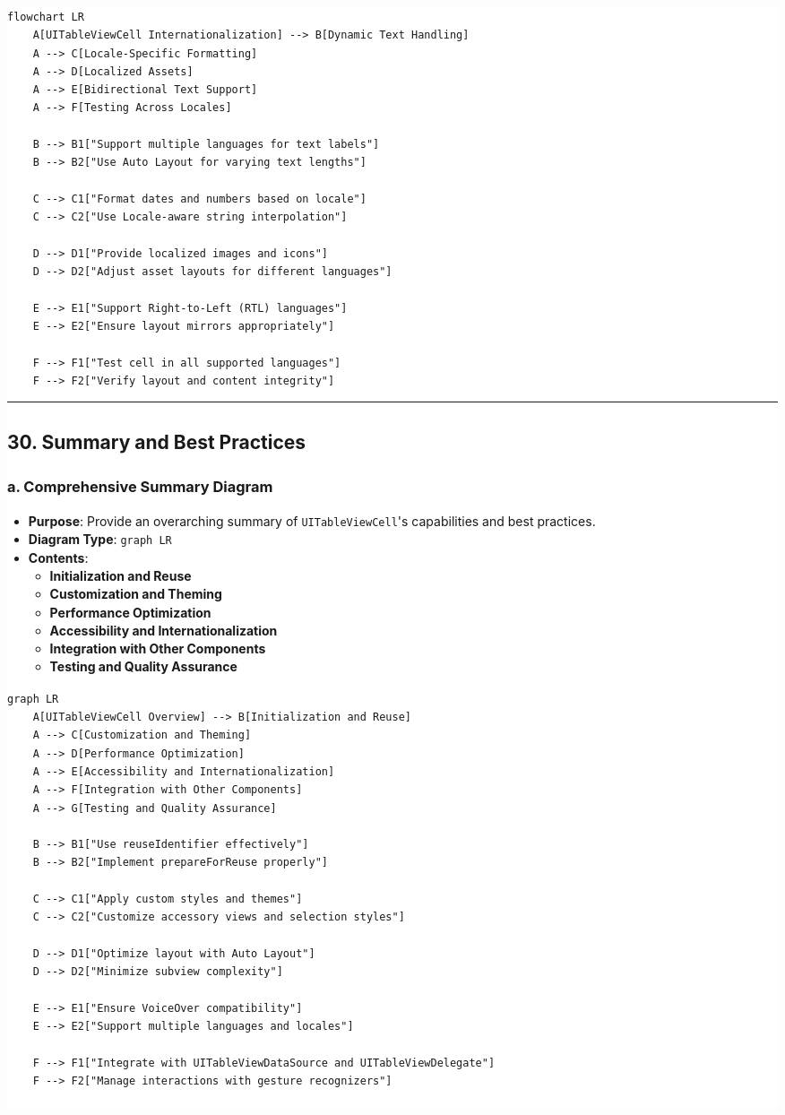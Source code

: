 ```mermaid
flowchart LR
    A[UITableViewCell Internationalization] --> B[Dynamic Text Handling]
    A --> C[Locale-Specific Formatting]
    A --> D[Localized Assets]
    A --> E[Bidirectional Text Support]
    A --> F[Testing Across Locales]
    
    B --> B1["Support multiple languages for text labels"]
    B --> B2["Use Auto Layout for varying text lengths"]
    
    C --> C1["Format dates and numbers based on locale"]
    C --> C2["Use Locale-aware string interpolation"]
    
    D --> D1["Provide localized images and icons"]
    D --> D2["Adjust asset layouts for different languages"]
    
    E --> E1["Support Right-to-Left (RTL) languages"]
    E --> E2["Ensure layout mirrors appropriately"]
    
    F --> F1["Test cell in all supported languages"]
    F --> F2["Verify layout and content integrity"]
```

---

## **30. Summary and Best Practices**

### **a. Comprehensive Summary Diagram**
- **Purpose**: Provide an overarching summary of `UITableViewCell`'s capabilities and best practices.
- **Diagram Type**: `graph LR`
- **Contents**:
  - **Initialization and Reuse**
  - **Customization and Theming**
  - **Performance Optimization**
  - **Accessibility and Internationalization**
  - **Integration with Other Components**
  - **Testing and Quality Assurance**

```mermaid
graph LR
    A[UITableViewCell Overview] --> B[Initialization and Reuse]
    A --> C[Customization and Theming]
    A --> D[Performance Optimization]
    A --> E[Accessibility and Internationalization]
    A --> F[Integration with Other Components]
    A --> G[Testing and Quality Assurance]
    
    B --> B1["Use reuseIdentifier effectively"]
    B --> B2["Implement prepareForReuse properly"]
    
    C --> C1["Apply custom styles and themes"]
    C --> C2["Customize accessory views and selection styles"]
    
    D --> D1["Optimize layout with Auto Layout"]
    D --> D2["Minimize subview complexity"]
    
    E --> E1["Ensure VoiceOver compatibility"]
    E --> E2["Support multiple languages and locales"]
    
    F --> F1["Integrate with UITableViewDataSource and UITableViewDelegate"]
    F --> F2["Manage interactions with gesture recognizers"]
    
```